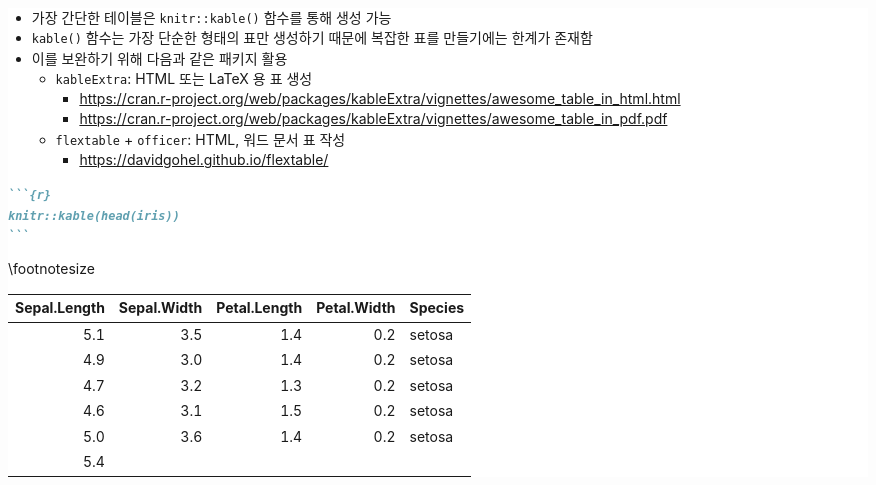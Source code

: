 - 가장 간단한 테이블은 `knitr::kable()` 함수를 통해 생성 가능
- `kable()` 함수는 가장 단순한 형태의 표만 생성하기 때문에 복잡한 표를 만들기에는 한계가 존재함
- 이를 보완하기 위해 다음과 같은 패키지 활용
   - `kableExtra`: HTML 또는 LaTeX 용 표 생성
      - https://cran.r-project.org/web/packages/kableExtra/vignettes/awesome_table_in_html.html
      - https://cran.r-project.org/web/packages/kableExtra/vignettes/awesome_table_in_pdf.pdf
   - `flextable` + `officer`: HTML, 워드 문서 표 작성
      - https://davidgohel.github.io/flextable/


````markdown
```{r}
knitr::kable(head(iris))
```
````

\footnotesize

<table>
 <thead>
  <tr>
   <th style="text-align:right;"> Sepal.Length </th>
   <th style="text-align:right;"> Sepal.Width </th>
   <th style="text-align:right;"> Petal.Length </th>
   <th style="text-align:right;"> Petal.Width </th>
   <th style="text-align:left;"> Species </th>
  </tr>
 </thead>
<tbody>
  <tr>
   <td style="text-align:right;"> 5.1 </td>
   <td style="text-align:right;"> 3.5 </td>
   <td style="text-align:right;"> 1.4 </td>
   <td style="text-align:right;"> 0.2 </td>
   <td style="text-align:left;"> setosa </td>
  </tr>
  <tr>
   <td style="text-align:right;"> 4.9 </td>
   <td style="text-align:right;"> 3.0 </td>
   <td style="text-align:right;"> 1.4 </td>
   <td style="text-align:right;"> 0.2 </td>
   <td style="text-align:left;"> setosa </td>
  </tr>
  <tr>
   <td style="text-align:right;"> 4.7 </td>
   <td style="text-align:right;"> 3.2 </td>
   <td style="text-align:right;"> 1.3 </td>
   <td style="text-align:right;"> 0.2 </td>
   <td style="text-align:left;"> setosa </td>
  </tr>
  <tr>
   <td style="text-align:right;"> 4.6 </td>
   <td style="text-align:right;"> 3.1 </td>
   <td style="text-align:right;"> 1.5 </td>
   <td style="text-align:right;"> 0.2 </td>
   <td style="text-align:left;"> setosa </td>
  </tr>
  <tr>
   <td style="text-align:right;"> 5.0 </td>
   <td style="text-align:right;"> 3.6 </td>
   <td style="text-align:right;"> 1.4 </td>
   <td style="text-align:right;"> 0.2 </td>
   <td style="text-align:left;"> setosa </td>
  </tr>
  <tr>
   <td style="text-align:right;"> 5.4 </td>